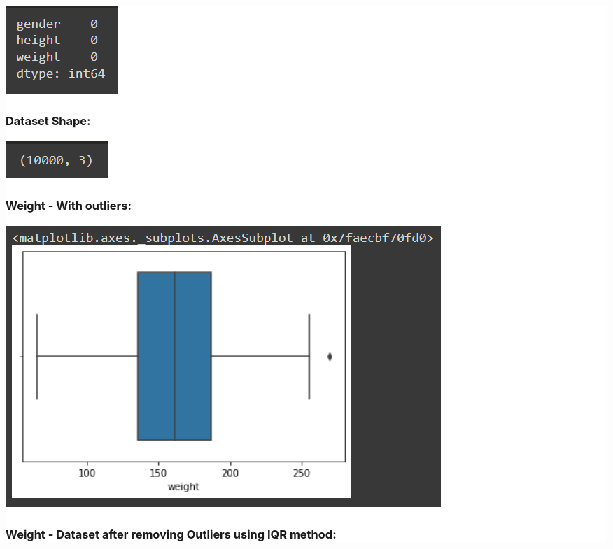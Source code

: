 ![output](ss18.png)
### Dataset Shape:
![output](ss19.png)
### Weight - With outliers:
![output](ss20.png)
### Weight - Dataset after removing Outliers using IQR method: